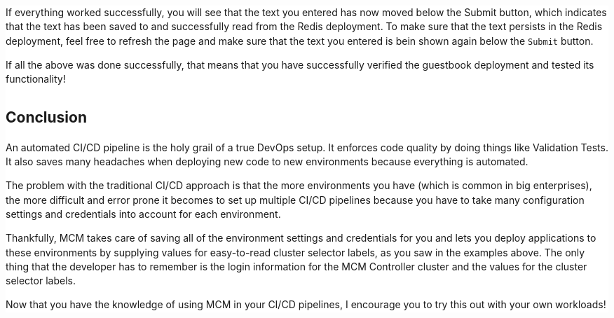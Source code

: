 If everything worked successfully, you will see that the text you entered has now moved below the Submit button, which indicates that the text has been saved to and successfully read from the Redis deployment. To make sure that the text persists in the Redis deployment, feel free to refresh the page and make sure that the text you entered is bein shown again below the `Submit` button.

If all the above was done successfully, that means that you have successfully verified the guestbook deployment and tested its functionality!

## Conclusion
An automated CI/CD pipeline is the holy grail of a true DevOps setup. It enforces code quality by doing things like Validation Tests. It also saves many headaches when deploying new code to new environments because everything is automated.

The problem with the traditional CI/CD approach is that the more environments you have (which is common in big enterprises), the more difficult and error prone it becomes to set up multiple CI/CD pipelines because you have to take many configuration settings and credentials into account for each environment.

Thankfully, MCM takes care of saving all of the environment settings and credentials for you and lets you deploy applications to these environments by supplying values for easy-to-read cluster selector labels, as you saw in the examples above. The only thing that the developer has to remember is the login information for the MCM Controller cluster and the values for the cluster selector labels.

Now that you have the knowledge of using MCM in your CI/CD pipelines, I encourage you to try this out with your own workloads!